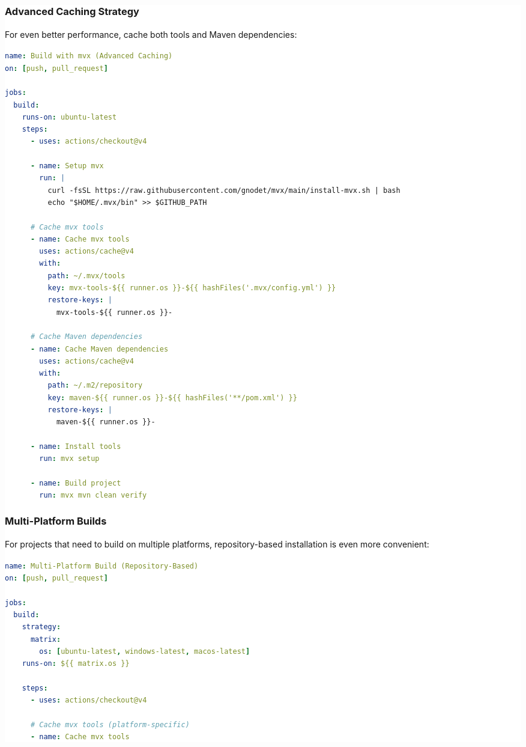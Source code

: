 ### Advanced Caching Strategy

For even better performance, cache both tools and Maven dependencies:

```yaml
name: Build with mvx (Advanced Caching)
on: [push, pull_request]

jobs:
  build:
    runs-on: ubuntu-latest
    steps:
      - uses: actions/checkout@v4
      
      - name: Setup mvx
        run: |
          curl -fsSL https://raw.githubusercontent.com/gnodet/mvx/main/install-mvx.sh | bash
          echo "$HOME/.mvx/bin" >> $GITHUB_PATH
      
      # Cache mvx tools
      - name: Cache mvx tools
        uses: actions/cache@v4
        with:
          path: ~/.mvx/tools
          key: mvx-tools-${{ runner.os }}-${{ hashFiles('.mvx/config.yml') }}
          restore-keys: |
            mvx-tools-${{ runner.os }}-
      
      # Cache Maven dependencies
      - name: Cache Maven dependencies
        uses: actions/cache@v4
        with:
          path: ~/.m2/repository
          key: maven-${{ runner.os }}-${{ hashFiles('**/pom.xml') }}
          restore-keys: |
            maven-${{ runner.os }}-
      
      - name: Install tools
        run: mvx setup
      
      - name: Build project
        run: mvx mvn clean verify
```

### Multi-Platform Builds

For projects that need to build on multiple platforms, repository-based installation is even more convenient:

```yaml
name: Multi-Platform Build (Repository-Based)
on: [push, pull_request]

jobs:
  build:
    strategy:
      matrix:
        os: [ubuntu-latest, windows-latest, macos-latest]
    runs-on: ${{ matrix.os }}

    steps:
      - uses: actions/checkout@v4

      # Cache mvx tools (platform-specific)
      - name: Cache mvx tools
```